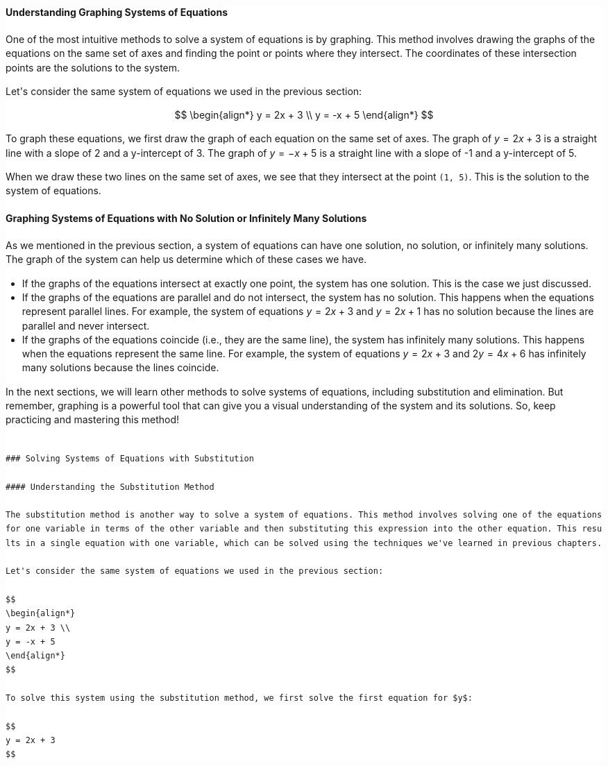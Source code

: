 #### Understanding Graphing Systems of Equations

One of the most intuitive methods to solve a system of equations is by graphing. This method involves drawing the graphs of the equations on the same set of axes and finding the point or points where they intersect. The coordinates of these intersection points are the solutions to the system.

Let's consider the same system of equations we used in the previous section:

$$
\begin{align*}
y = 2x + 3 \\
y = -x + 5
\end{align*}
$$

To graph these equations, we first draw the graph of each equation on the same set of axes. The graph of $y = 2x + 3$ is a straight line with a slope of 2 and a y-intercept of 3. The graph of $y = -x + 5$ is a straight line with a slope of -1 and a y-intercept of 5.

When we draw these two lines on the same set of axes, we see that they intersect at the point `(1, 5)`. This is the solution to the system of equations.

#### Graphing Systems of Equations with No Solution or Infinitely Many Solutions

As we mentioned in the previous section, a system of equations can have one solution, no solution, or infinitely many solutions. The graph of the system can help us determine which of these cases we have.

- If the graphs of the equations intersect at exactly one point, the system has one solution. This is the case we just discussed.
- If the graphs of the equations are parallel and do not intersect, the system has no solution. This happens when the equations represent parallel lines. For example, the system of equations $y = 2x + 3$ and $y = 2x + 1$ has no solution because the lines are parallel and never intersect.
- If the graphs of the equations coincide (i.e., they are the same line), the system has infinitely many solutions. This happens when the equations represent the same line. For example, the system of equations $y = 2x + 3$ and $2y = 4x + 6$ has infinitely many solutions because the lines coincide.

In the next sections, we will learn other methods to solve systems of equations, including substitution and elimination. But remember, graphing is a powerful tool that can give you a visual understanding of the system and its solutions. So, keep practicing and mastering this method!
```

### Solving Systems of Equations with Substitution

#### Understanding the Substitution Method

The substitution method is another way to solve a system of equations. This method involves solving one of the equations for one variable in terms of the other variable and then substituting this expression into the other equation. This results in a single equation with one variable, which can be solved using the techniques we've learned in previous chapters.

Let's consider the same system of equations we used in the previous section:

$$
\begin{align*}
y = 2x + 3 \\
y = -x + 5
\end{align*}
$$

To solve this system using the substitution method, we first solve the first equation for $y$:

$$
y = 2x + 3
$$

```